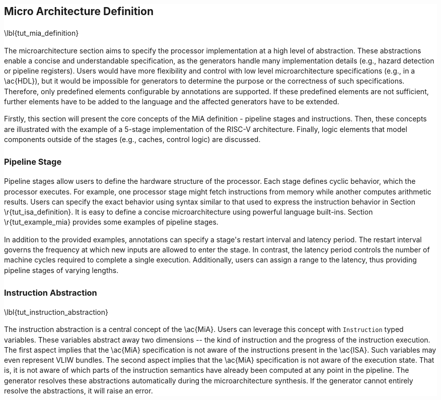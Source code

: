 ## Micro Architecture Definition

\lbl{tut_mia_definition}

The microarchitecture section aims to specify the processor implementation at a high level of abstraction.
These abstractions enable a concise and understandable specification, as the generators handle many implementation details (e.g., hazard detection or pipeline registers).
Users would have more flexibility and control with low level microarchitecture specifications (e.g., in a \ac{HDL}), but it would be impossible for generators to determine the purpose or the correctness of such specifications.
Therefore, only predefined elements configurable by annotations are supported.
If these predefined elements are not sufficient, further elements have to be added to the language and the affected generators have to be extended.

Firstly, this section will present the core concepts of the MiA definition - pipeline stages and instructions.
Then, these concepts are illustrated with the example of a 5-stage implementation of the RISC-V architecture.
Finally, logic elements that model components outside of the stages (e.g., caches, control logic) are discussed.

### Pipeline Stage

Pipeline stages allow users to define the hardware structure of the processor.
Each stage defines cyclic behavior, which the processor executes.
For example, one processor stage might fetch instructions from memory while another computes arithmetic results.
Users can specify the exact behavior using syntax similar to that used to express the instruction behavior in Section \r{tut_isa_definition}.
It is easy to define a concise microarchitecture using powerful language built-ins.
Section \r{tut_example_mia} provides some examples of pipeline stages.

In addition to the provided examples, annotations can specify a stage's restart interval and latency period.
The restart interval governs the frequency at which new inputs are allowed to enter the stage.
In contrast, the latency period controls the number of machine cycles required to complete a single execution.
Additionally, users can assign a range to the latency, thus providing pipeline stages of varying lengths.

### Instruction Abstraction
\lbl{tut_instruction_abstraction}

The instruction abstraction is a central concept of the \ac{MiA}.
Users can leverage this concept with `Instruction` typed variables.
These variables abstract away two dimensions -- the kind of instruction and the progress of the instruction execution.
The first aspect implies that the \ac{MiA} specification is not aware of the instructions present in the \ac{ISA}.
Such variables may even represent VLIW bundles.
The second aspect implies that the \ac{MiA} specification is not aware of the execution state.
That is, it is not aware of which parts of the instruction semantics have already been computed at any point in the pipeline.
The generator resolves these abstractions automatically during the microarchitecture synthesis.
If the generator cannot entirely resolve the abstractions, it will raise an error.
